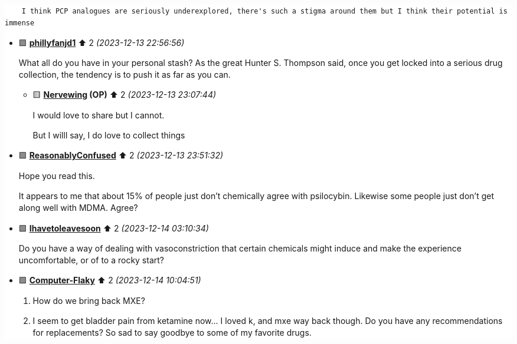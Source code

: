 		I think PCP analogues are seriously underexplored, there's such a stigma around them but I think their potential is immense

* 🟩 **[phillyfanjd1](https://www.reddit.com/user/phillyfanjd1)** ⬆️ 2 _(2023-12-13 22:56:56)_

	What all do you have in your personal stash? As the great Hunter S. Thompson said, once you get locked into a serious drug collection, the tendency is to push it as far as you can.

	* 🟨 **[Nervewing](https://www.reddit.com/user/Nervewing) (OP)** ⬆️ 2 _(2023-12-13 23:07:44)_

		I would love to share but I cannot.
		
		But I willl say, I do love to collect things

* 🟩 **[ReasonablyConfused](https://www.reddit.com/user/ReasonablyConfused)** ⬆️ 2 _(2023-12-13 23:51:32)_

	Hope you read this. 

	It appears to me that about 15% of people just don’t chemically agree with psilocybin. Likewise some people just don’t get along well with MDMA. Agree?

* 🟩 **[Ihavetoleavesoon](https://www.reddit.com/user/Ihavetoleavesoon)** ⬆️ 2 _(2023-12-14 03:10:34)_

	Do you have a way of dealing with vasoconstriction that certain chemicals might induce and make the experience uncomfortable, or of to a rocky start?

* 🟩 **[Computer-Flaky](https://www.reddit.com/user/Computer-Flaky)** ⬆️ 2 _(2023-12-14 10:04:51)_

	1. How do we bring back MXE? 

	2. I seem to get bladder pain from ketamine now… I loved k, and mxe way back though. Do you have any recommendations for replacements? So sad to say goodbye to some of my favorite drugs.


